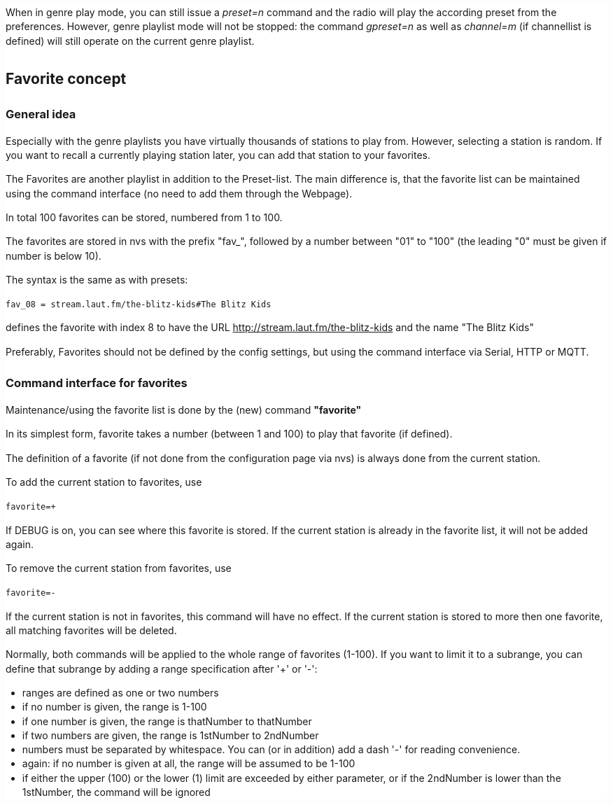 When in genre play mode, you can still issue a _preset=n_ command and the radio will play the according preset from the preferences. However, genre playlist mode will not be stopped: the command _gpreset=n_ as well as _channel=m_ (if channellist is defined) will still operate on the current genre playlist.

## Favorite concept
### General idea
Especially with the genre playlists you have virtually thousands of stations to play from. However, selecting a station is random. If you want to recall a currently playing station later, you can add that station to your favorites.

The Favorites are another playlist in addition to the Preset-list. The main difference is, that the favorite list can be maintained using the command interface (no need to add them through the Webpage).

In total 100 favorites can be stored, numbered from 1 to 100.

The favorites are stored in nvs with the prefix "fav_", followed by a number between "01" to "100" (the leading "0" must be given if number is below 10).

The syntax is the same as with presets:
```
fav_08 = stream.laut.fm/the-blitz-kids#The Blitz Kids
```
defines the favorite with index 8 to have the URL http://stream.laut.fm/the-blitz-kids and the name "The Blitz Kids"

Preferably, Favorites should not be defined by the config settings, but using the command interface via Serial, HTTP or MQTT.

### Command interface for favorites
Maintenance/using the favorite list is done by the (new) command __"favorite"__

In its simplest form, favorite takes a number (between 1 and 100) to play that favorite (if defined).

The definition of a favorite (if not done from the configuration page via nvs) is always done from the current station.

To add the current station to favorites, use
```
favorite=+
```
If DEBUG is on, you can see where this favorite is stored.
If the current station is already in the favorite list, it will not be added again.

To remove the current station from favorites, use
```
favorite=-
```
If the current station is not in favorites, this command will have no effect. If the current station is stored to more then one favorite, all matching favorites will be deleted.

Normally, both commands will be applied to the whole range of favorites (1-100). If you want to limit it to a subrange, you can define that subrange by adding a range specification after '+' or '-':
- ranges are defined as one or two numbers
- if no number is given, the range is 1-100
- if one number is given, the range is thatNumber to thatNumber
- if two numbers are given, the range is 1stNumber to 2ndNumber
- numbers must be separated by whitespace. You can (or in addition) add a dash '-' for reading convenience.
- again: if no number is given at all, the range will be assumed to be 1-100
- if either the upper (100) or the lower (1) limit are exceeded by either parameter, or if the 2ndNumber is lower than the 1stNumber, the command will be ignored
